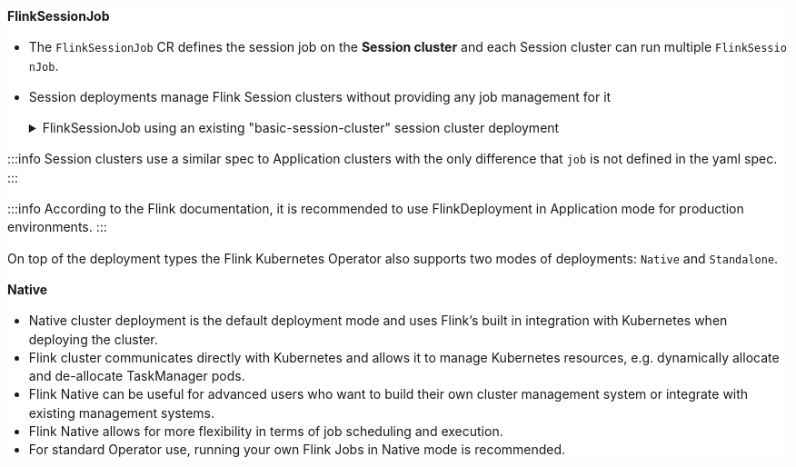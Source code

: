 </TabItem>

<TabItem value="FlinkSessionJob" label="FlinkSessionJob">

**FlinkSessionJob**
- The `FlinkSessionJob` CR defines the session job on the **Session cluster** and each Session cluster can run multiple `FlinkSessionJob`.
- Session deployments manage Flink Session clusters without providing any job management for it

    <details>
    <summary>FlinkSessionJob using an existing "basic-session-cluster" session cluster deployment</summary>

    ```yaml
    apiVersion: flink.apache.org/v1beta1
    kind: FlinkSessionJob
    metadata:
    name: basic-session-job-example
    spec:
    deploymentName: basic-session-cluster
    job:
        jarURI: https://repo1.maven.org/maven2/org/apache/flink/flink-examples-streaming_2.12/1.15.3/flink-examples-streaming_2.12-1.15.3-TopSpeedWindowing.jar
        parallelism: 4
        upgradeMode: stateless
    ```

    </details>

</TabItem>
</Tabs>

:::info
Session clusters use a similar spec to Application clusters with the only difference that `job` is not defined in the yaml spec.
:::

:::info
According to the Flink documentation, it is recommended to use FlinkDeployment in Application mode for production environments.
:::

On top of the deployment types the Flink Kubernetes Operator also supports two modes of deployments: `Native` and `Standalone`.

<Tabs>
<TabItem value="Native" label="Native">

**Native**

- Native cluster deployment is the default deployment mode and uses Flink’s built in integration with Kubernetes when deploying the cluster.
- Flink cluster communicates directly with Kubernetes and allows it to manage Kubernetes resources, e.g. dynamically allocate and de-allocate TaskManager pods.
- Flink Native can be useful for advanced users who want to build their own cluster management system or integrate with existing management systems.
- Flink Native allows for more flexibility in terms of job scheduling and execution.
- For standard Operator use, running your own Flink Jobs in Native mode is recommended.
